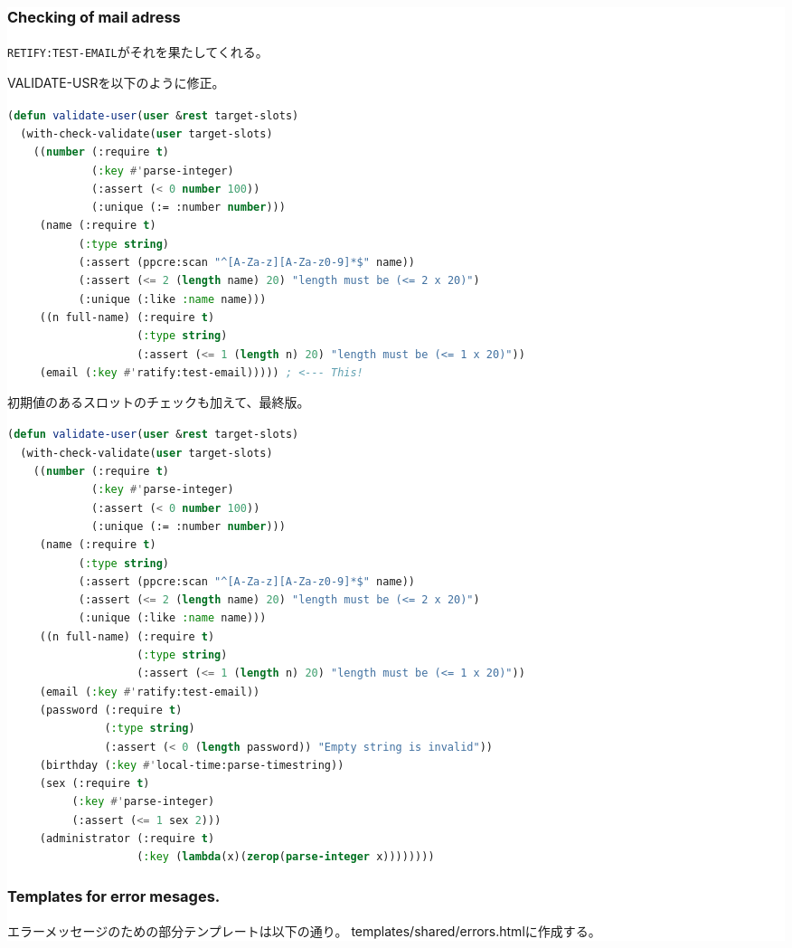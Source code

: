 ### Checking of mail adress
`RETIFY:TEST-EMAIL`がそれを果たしてくれる。

VALIDATE-USRを以下のように修正。

```lisp
(defun validate-user(user &rest target-slots)
  (with-check-validate(user target-slots)
    ((number (:require t)
             (:key #'parse-integer)
             (:assert (< 0 number 100))
             (:unique (:= :number number)))
     (name (:require t)
           (:type string)
           (:assert (ppcre:scan "^[A-Za-z][A-Za-z0-9]*$" name))
           (:assert (<= 2 (length name) 20) "length must be (<= 2 x 20)")
           (:unique (:like :name name)))
     ((n full-name) (:require t)
                    (:type string)
                    (:assert (<= 1 (length n) 20) "length must be (<= 1 x 20)"))
     (email (:key #'ratify:test-email))))) ; <--- This!
```

初期値のあるスロットのチェックも加えて、最終版。

```lisp
(defun validate-user(user &rest target-slots)
  (with-check-validate(user target-slots)
    ((number (:require t)
             (:key #'parse-integer)
             (:assert (< 0 number 100))
             (:unique (:= :number number)))
     (name (:require t)
           (:type string)
           (:assert (ppcre:scan "^[A-Za-z][A-Za-z0-9]*$" name))
           (:assert (<= 2 (length name) 20) "length must be (<= 2 x 20)")
           (:unique (:like :name name)))
     ((n full-name) (:require t)
                    (:type string)
                    (:assert (<= 1 (length n) 20) "length must be (<= 1 x 20)"))
     (email (:key #'ratify:test-email))
     (password (:require t)
               (:type string)
               (:assert (< 0 (length password)) "Empty string is invalid"))
     (birthday (:key #'local-time:parse-timestring))
     (sex (:require t)
          (:key #'parse-integer)
          (:assert (<= 1 sex 2)))
     (administrator (:require t)
                    (:key (lambda(x)(zerop(parse-integer x))))))))
```

### Templates for error mesages.
エラーメッセージのための部分テンプレートは以下の通り。
templates/shared/errors.htmlに作成する。
